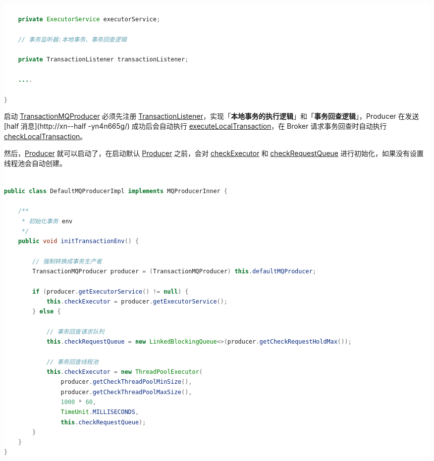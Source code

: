 ```java

    private ExecutorService executorService;

    // 事务监听器:本地事务、事务回查逻辑

    private TransactionListener transactionListener;

    ....

}
```



启动 [TransactionMQProducer](http://transactionmqproducer/) 必须先注册 [TransactionListener](http://transactionlistener/)，实现「**本地事务的执行逻辑**」和「**事务回查逻辑**」，Producer 在发送 [half 消息](http://xn--half -yn4n665g/) 成功后会自动执行 [executeLocalTransaction](http://executelocaltransaction/)，在 Broker 请求事务回查时自动执行 [checkLocalTransaction](http://checklocaltransaction/)。



然后，[Producer](http://producer/) 就可以启动了，在启动默认 [Producer](http://producer/) 之前，会对 [checkExecutor](http://checkexecutor/) 和 [checkRequestQueue](http://checkrequestqueue/) 进行初始化，如果没有设置线程池会自动创建。




```java

public class DefaultMQProducerImpl implements MQProducerInner {

    /**
     * 初始化事务 env
     */
    public void initTransactionEnv() {

        // 强制转换成事务生产者
        TransactionMQProducer producer = (TransactionMQProducer) this.defaultMQProducer;

        if (producer.getExecutorService() != null) {
            this.checkExecutor = producer.getExecutorService();
        } else {

            // 事务回查请求队列
            this.checkRequestQueue = new LinkedBlockingQueue<>(producer.getCheckRequestHoldMax());

            // 事务回查线程池
            this.checkExecutor = new ThreadPoolExecutor(
                producer.getCheckThreadPoolMinSize(),
                producer.getCheckThreadPoolMaxSize(),
                1000 * 60,
                TimeUnit.MILLISECONDS,
                this.checkRequestQueue);
        }
    }
}

```
